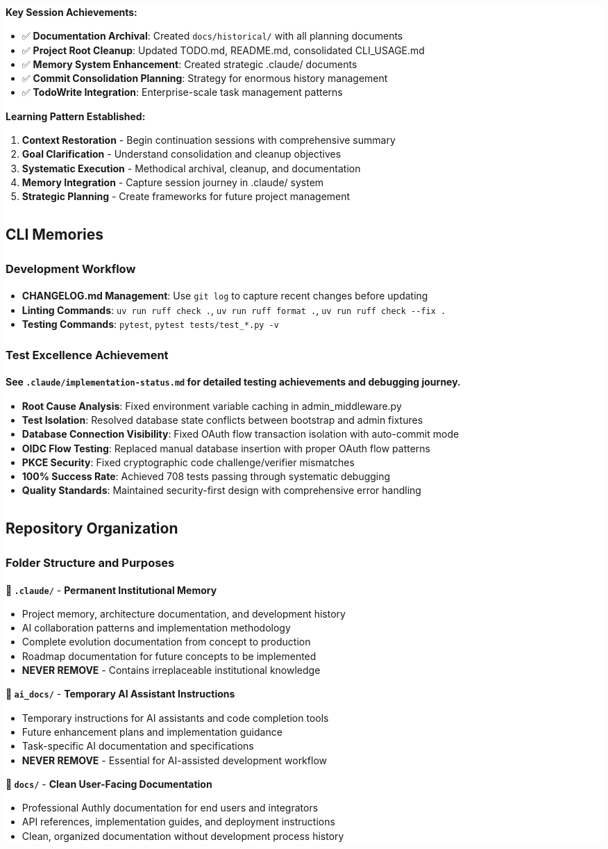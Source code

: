 **Key Session Achievements:**
- ✅ **Documentation Archival**: Created `docs/historical/` with all planning documents
- ✅ **Project Root Cleanup**: Updated TODO.md, README.md, consolidated CLI_USAGE.md  
- ✅ **Memory System Enhancement**: Created strategic .claude/ documents
- ✅ **Commit Consolidation Planning**: Strategy for enormous history management
- ✅ **TodoWrite Integration**: Enterprise-scale task management patterns

**Learning Pattern Established:**
1. **Context Restoration** - Begin continuation sessions with comprehensive summary
2. **Goal Clarification** - Understand consolidation and cleanup objectives
3. **Systematic Execution** - Methodical archival, cleanup, and documentation
4. **Memory Integration** - Capture session journey in .claude/ system
5. **Strategic Planning** - Create frameworks for future project management

## CLI Memories

### Development Workflow
- **CHANGELOG.md Management**: Use `git log` to capture recent changes before updating
- **Linting Commands**: `uv run ruff check .`, `uv run ruff format .`, `uv run ruff check --fix .`
- **Testing Commands**: `pytest`, `pytest tests/test_*.py -v`

### Test Excellence Achievement
**See `.claude/implementation-status.md` for detailed testing achievements and debugging journey.**

- **Root Cause Analysis**: Fixed environment variable caching in admin_middleware.py
- **Test Isolation**: Resolved database state conflicts between bootstrap and admin fixtures
- **Database Connection Visibility**: Fixed OAuth flow transaction isolation with auto-commit mode
- **OIDC Flow Testing**: Replaced manual database insertion with proper OAuth flow patterns
- **PKCE Security**: Fixed cryptographic code challenge/verifier mismatches
- **100% Success Rate**: Achieved 708 tests passing through systematic debugging
- **Quality Standards**: Maintained security-first design with comprehensive error handling

## Repository Organization

### Folder Structure and Purposes

**📁 `.claude/`** - **Permanent Institutional Memory**
- Project memory, architecture documentation, and development history
- AI collaboration patterns and implementation methodology
- Complete evolution documentation from concept to production
- Roadmap documentation for future concepts to be implemented
- **NEVER REMOVE** - Contains irreplaceable institutional knowledge

**📁 `ai_docs/`** - **Temporary AI Assistant Instructions**
- Temporary instructions for AI assistants and code completion tools
- Future enhancement plans and implementation guidance
- Task-specific AI documentation and specifications
- **NEVER REMOVE** - Essential for AI-assisted development workflow

**📁 `docs/`** - **Clean User-Facing Documentation**
- Professional Authly documentation for end users and integrators
- API references, implementation guides, and deployment instructions
- Clean, organized documentation without development process history
